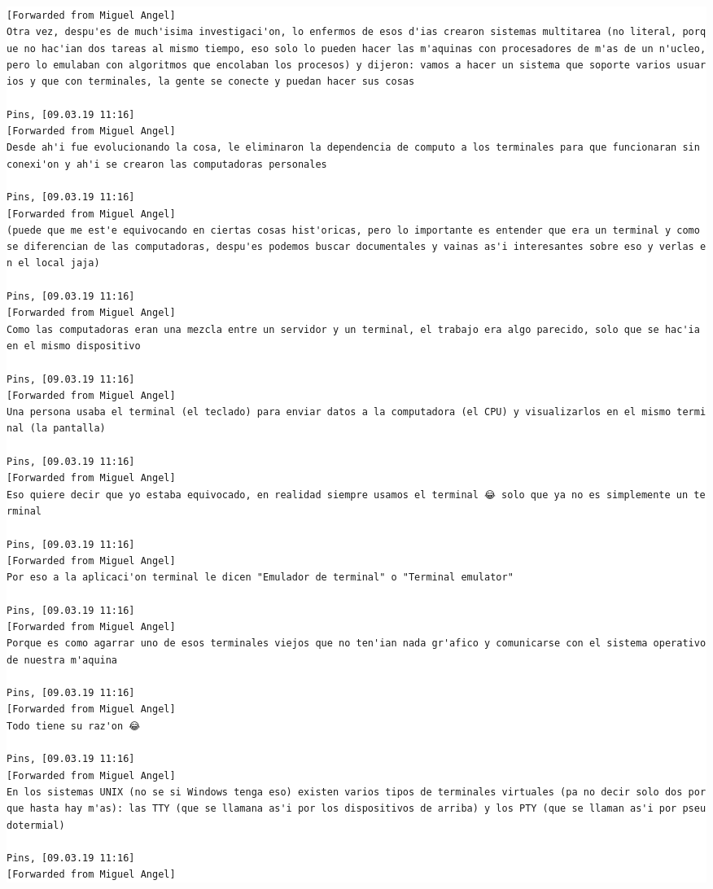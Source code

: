 ```
[Forwarded from Miguel Angel]
Otra vez, despu'es de much'isima investigaci'on, lo enfermos de esos d'ias crearon sistemas multitarea (no literal, porque no hac'ian dos tareas al mismo tiempo, eso solo lo pueden hacer las m'aquinas con procesadores de m'as de un n'ucleo, pero lo emulaban con algoritmos que encolaban los procesos) y dijeron: vamos a hacer un sistema que soporte varios usuarios y que con terminales, la gente se conecte y puedan hacer sus cosas

Pins, [09.03.19 11:16]
[Forwarded from Miguel Angel]
Desde ah'i fue evolucionando la cosa, le eliminaron la dependencia de computo a los terminales para que funcionaran sin conexi'on y ah'i se crearon las computadoras personales

Pins, [09.03.19 11:16]
[Forwarded from Miguel Angel]
(puede que me est'e equivocando en ciertas cosas hist'oricas, pero lo importante es entender que era un terminal y como se diferencian de las computadoras, despu'es podemos buscar documentales y vainas as'i interesantes sobre eso y verlas en el local jaja)

Pins, [09.03.19 11:16]
[Forwarded from Miguel Angel]
Como las computadoras eran una mezcla entre un servidor y un terminal, el trabajo era algo parecido, solo que se hac'ia en el mismo dispositivo

Pins, [09.03.19 11:16]
[Forwarded from Miguel Angel]
Una persona usaba el terminal (el teclado) para enviar datos a la computadora (el CPU) y visualizarlos en el mismo terminal (la pantalla)

Pins, [09.03.19 11:16]
[Forwarded from Miguel Angel]
Eso quiere decir que yo estaba equivocado, en realidad siempre usamos el terminal 😂 solo que ya no es simplemente un terminal

Pins, [09.03.19 11:16]
[Forwarded from Miguel Angel]
Por eso a la aplicaci'on terminal le dicen "Emulador de terminal" o "Terminal emulator"

Pins, [09.03.19 11:16]
[Forwarded from Miguel Angel]
Porque es como agarrar uno de esos terminales viejos que no ten'ian nada gr'afico y comunicarse con el sistema operativo de nuestra m'aquina

Pins, [09.03.19 11:16]
[Forwarded from Miguel Angel]
Todo tiene su raz'on 😂

Pins, [09.03.19 11:16]
[Forwarded from Miguel Angel]
En los sistemas UNIX (no se si Windows tenga eso) existen varios tipos de terminales virtuales (pa no decir solo dos porque hasta hay m'as): las TTY (que se llamana as'i por los dispositivos de arriba) y los PTY (que se llaman as'i por pseudotermial)

Pins, [09.03.19 11:16]
[Forwarded from Miguel Angel]
```